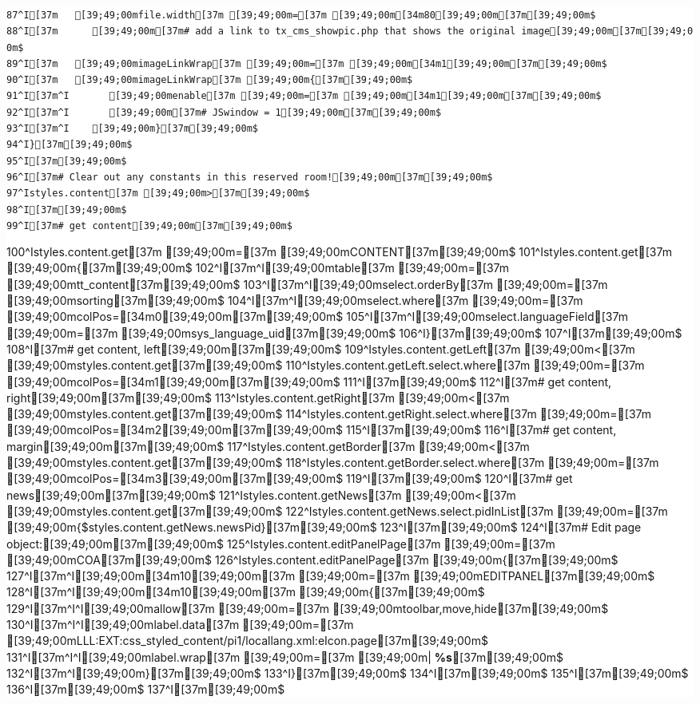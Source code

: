     87^I[37m   [39;49;00mfile.width[37m [39;49;00m=[37m [39;49;00m[34m80[39;49;00m[37m[39;49;00m$
    88^I[37m      [39;49;00m[37m# add a link to tx_cms_showpic.php that shows the original image[39;49;00m[37m[39;49;00m$
    89^I[37m   [39;49;00mimageLinkWrap[37m [39;49;00m=[37m [39;49;00m[34m1[39;49;00m[37m[39;49;00m$
    90^I[37m   [39;49;00mimageLinkWrap[37m [39;49;00m{[37m[39;49;00m$
    91^I[37m^I       [39;49;00menable[37m [39;49;00m=[37m [39;49;00m[34m1[39;49;00m[37m[39;49;00m$
    92^I[37m^I       [39;49;00m[37m# JSwindow = 1[39;49;00m[37m[39;49;00m$
    93^I[37m^I    [39;49;00m}[37m[39;49;00m$
    94^I}[37m[39;49;00m$
    95^I[37m[39;49;00m$
    96^I[37m# Clear out any constants in this reserved room![39;49;00m[37m[39;49;00m$
    97^Istyles.content[37m [39;49;00m>[37m[39;49;00m$
    98^I[37m[39;49;00m$
    99^I[37m# get content[39;49;00m[37m[39;49;00m$
   100^Istyles.content.get[37m [39;49;00m=[37m [39;49;00mCONTENT[37m[39;49;00m$
   101^Istyles.content.get[37m [39;49;00m{[37m[39;49;00m$
   102^I[37m^I[39;49;00mtable[37m [39;49;00m=[37m [39;49;00mtt_content[37m[39;49;00m$
   103^I[37m^I[39;49;00mselect.orderBy[37m [39;49;00m=[37m [39;49;00msorting[37m[39;49;00m$
   104^I[37m^I[39;49;00mselect.where[37m [39;49;00m=[37m [39;49;00mcolPos=[34m0[39;49;00m[37m[39;49;00m$
   105^I[37m^I[39;49;00mselect.languageField[37m [39;49;00m=[37m [39;49;00msys_language_uid[37m[39;49;00m$
   106^I}[37m[39;49;00m$
   107^I[37m[39;49;00m$
   108^I[37m# get content, left[39;49;00m[37m[39;49;00m$
   109^Istyles.content.getLeft[37m [39;49;00m<[37m [39;49;00mstyles.content.get[37m[39;49;00m$
   110^Istyles.content.getLeft.select.where[37m [39;49;00m=[37m [39;49;00mcolPos=[34m1[39;49;00m[37m[39;49;00m$
   111^I[37m[39;49;00m$
   112^I[37m# get content, right[39;49;00m[37m[39;49;00m$
   113^Istyles.content.getRight[37m [39;49;00m<[37m [39;49;00mstyles.content.get[37m[39;49;00m$
   114^Istyles.content.getRight.select.where[37m [39;49;00m=[37m [39;49;00mcolPos=[34m2[39;49;00m[37m[39;49;00m$
   115^I[37m[39;49;00m$
   116^I[37m# get content, margin[39;49;00m[37m[39;49;00m$
   117^Istyles.content.getBorder[37m [39;49;00m<[37m [39;49;00mstyles.content.get[37m[39;49;00m$
   118^Istyles.content.getBorder.select.where[37m [39;49;00m=[37m [39;49;00mcolPos=[34m3[39;49;00m[37m[39;49;00m$
   119^I[37m[39;49;00m$
   120^I[37m# get news[39;49;00m[37m[39;49;00m$
   121^Istyles.content.getNews[37m [39;49;00m<[37m [39;49;00mstyles.content.get[37m[39;49;00m$
   122^Istyles.content.getNews.select.pidInList[37m [39;49;00m=[37m [39;49;00m{$styles.content.getNews.newsPid}[37m[39;49;00m$
   123^I[37m[39;49;00m$
   124^I[37m# Edit page object:[39;49;00m[37m[39;49;00m$
   125^Istyles.content.editPanelPage[37m [39;49;00m=[37m [39;49;00mCOA[37m[39;49;00m$
   126^Istyles.content.editPanelPage[37m [39;49;00m{[37m[39;49;00m$
   127^I[37m^I[39;49;00m[34m10[39;49;00m[37m [39;49;00m=[37m [39;49;00mEDITPANEL[37m[39;49;00m$
   128^I[37m^I[39;49;00m[34m10[39;49;00m[37m [39;49;00m{[37m[39;49;00m$
   129^I[37m^I^I[39;49;00mallow[37m [39;49;00m=[37m [39;49;00mtoolbar,move,hide[37m[39;49;00m$
   130^I[37m^I^I[39;49;00mlabel.data[37m [39;49;00m=[37m [39;49;00mLLL:EXT:css_styled_content/pi1/locallang.xml:eIcon.page[37m[39;49;00m$
   131^I[37m^I^I[39;49;00mlabel.wrap[37m [39;49;00m=[37m [39;49;00m|&nbsp;<b>%s</b>[37m[39;49;00m$
   132^I[37m^I[39;49;00m}[37m[39;49;00m$
   133^I}[37m[39;49;00m$
   134^I[37m[39;49;00m$
   135^I[37m[39;49;00m$
   136^I[37m[39;49;00m$
   137^I[37m[39;49;00m$